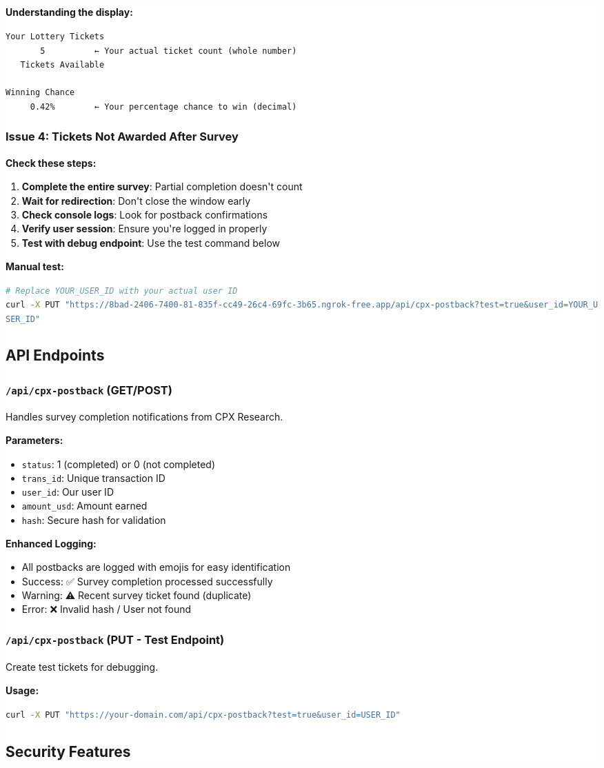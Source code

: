 **Understanding the display:**
```
Your Lottery Tickets
       5          ← Your actual ticket count (whole number)
   Tickets Available

Winning Chance
     0.42%        ← Your percentage chance to win (decimal)
```

### Issue 4: Tickets Not Awarded After Survey

**Check these steps:**
1. **Complete the entire survey**: Partial completion doesn't count
2. **Wait for redirection**: Don't close the window early
3. **Check console logs**: Look for postback confirmations
4. **Verify user session**: Ensure you're logged in properly
5. **Test with debug endpoint**: Use the test command below

**Manual test:**
```bash
# Replace YOUR_USER_ID with your actual user ID
curl -X PUT "https://8bad-2406-7400-81-835f-cc49-26c4-69fc-3b65.ngrok-free.app/api/cpx-postback?test=true&user_id=YOUR_USER_ID"
```

## API Endpoints

### `/api/cpx-postback` (GET/POST)
Handles survey completion notifications from CPX Research.

**Parameters:**
- `status`: 1 (completed) or 0 (not completed)
- `trans_id`: Unique transaction ID
- `user_id`: Our user ID
- `amount_usd`: Amount earned
- `hash`: Secure hash for validation

**Enhanced Logging:**
- All postbacks are logged with emojis for easy identification
- Success: ✅ Survey completion processed successfully
- Warning: ⚠️ Recent survey ticket found (duplicate)
- Error: ❌ Invalid hash / User not found

### `/api/cpx-postback` (PUT - Test Endpoint)
Create test tickets for debugging.

**Usage:**
```bash
curl -X PUT "https://your-domain.com/api/cpx-postback?test=true&user_id=USER_ID"
```

## Security Features
